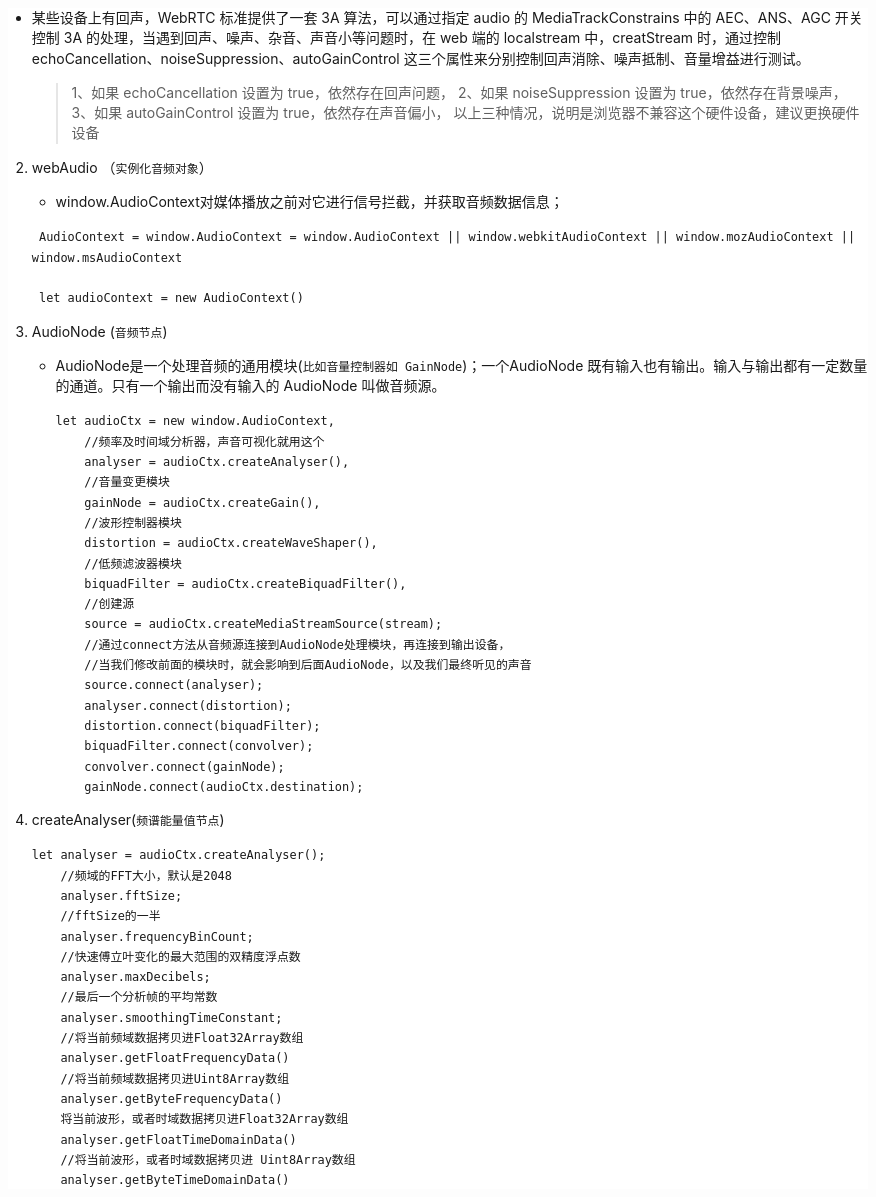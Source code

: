   -  某些设备上有回声，WebRTC 标准提供了一套 3A 算法，可以通过指定 audio 的 MediaTrackConstrains 中的 AEC、ANS、AGC 开关控制 3A 的处理，当遇到回声、噪声、杂音、声音小等问题时，在 web 端的 localstream 中，creatStream 时，通过控制echoCancellation、noiseSuppression、autoGainControl 这三个属性来分别控制回声消除、噪声抵制、音量增益进行测试。
      > 1、如果 echoCancellation 设置为 true，依然存在回声问题，
      > 2、如果 noiseSuppression 设置为 true，依然存在背景噪声，
      > 3、如果 autoGainControl 设置为 true，依然存在声音偏小，
      > 以上三种情况，说明是浏览器不兼容这个硬件设备，建议更换硬件设备

 2. webAudio （`实例化音频对象`）
    - window.AudioContext对媒体播放之前对它进行信号拦截，并获取音频数据信息；

    ```
     AudioContext = window.AudioContext = window.AudioContext || window.webkitAudioContext || window.mozAudioContext || window.msAudioContext
     
     let audioContext = new AudioContext()     
    ```

 3. AudioNode (`音频节点`)
    - AudioNode是一个处理音频的通用模块(`比如音量控制器如 GainNode`)；一个AudioNode 既有输入也有输出。输入与输出都有一定数量的通道。只有一个输出而没有输入的 AudioNode 叫做音频源。

        ```
        let audioCtx = new window.AudioContext,
            //频率及时间域分析器，声音可视化就用这个
            analyser = audioCtx.createAnalyser(),
            //音量变更模块
            gainNode = audioCtx.createGain(),
            //波形控制器模块
            distortion = audioCtx.createWaveShaper(),
            //低频滤波器模块
            biquadFilter = audioCtx.createBiquadFilter(),
            //创建源
            source = audioCtx.createMediaStreamSource(stream);
            //通过connect方法从音频源连接到AudioNode处理模块，再连接到输出设备，
            //当我们修改前面的模块时，就会影响到后面AudioNode，以及我们最终听见的声音
            source.connect(analyser);
            analyser.connect(distortion);
            distortion.connect(biquadFilter);
            biquadFilter.connect(convolver);
            convolver.connect(gainNode);
            gainNode.connect(audioCtx.destination);
        ```
    
 4. createAnalyser(`频谱能量值节点`)
 
    ```
    let analyser = audioCtx.createAnalyser();
        //频域的FFT大小，默认是2048
        analyser.fftSize;
        //fftSize的一半
        analyser.frequencyBinCount;
        //快速傅立叶变化的最大范围的双精度浮点数
        analyser.maxDecibels;
        //最后一个分析帧的平均常数
        analyser.smoothingTimeConstant;
        //将当前频域数据拷贝进Float32Array数组
        analyser.getFloatFrequencyData()
        //将当前频域数据拷贝进Uint8Array数组
        analyser.getByteFrequencyData()
        将当前波形，或者时域数据拷贝进Float32Array数组
        analyser.getFloatTimeDomainData()
        //将当前波形，或者时域数据拷贝进 Uint8Array数组
        analyser.getByteTimeDomainData()
    ```
